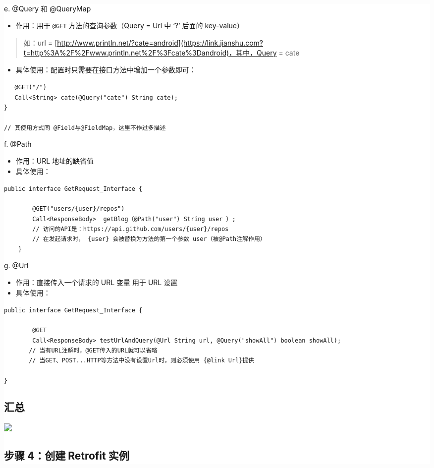 e. @Query 和 @QueryMap

*   作用：用于 `@GET` 方法的查询参数（Query = Url 中 ‘?’ 后面的 key-value）

> 如：url = [http://www.println.net/?cate=android](https://link.jianshu.com?t=http%3A%2F%2Fwww.println.net%2F%3Fcate%3Dandroid)，其中，Query = cate

*   具体使用：配置时只需要在接口方法中增加一个参数即可：

```
   @GET("/")    
   Call<String> cate(@Query("cate") String cate);
}

// 其使用方式同 @Field与@FieldMap，这里不作过多描述

```

f. @Path

*   作用：URL 地址的缺省值
*   具体使用：

```
public interface GetRequest_Interface {

        @GET("users/{user}/repos")
        Call<ResponseBody>  getBlog（@Path("user") String user ）;
        // 访问的API是：https://api.github.com/users/{user}/repos
        // 在发起请求时， {user} 会被替换为方法的第一个参数 user（被@Path注解作用）
    }

```

g. @Url

*   作用：直接传入一个请求的 URL 变量 用于 URL 设置
*   具体使用：

```
public interface GetRequest_Interface {

        @GET
        Call<ResponseBody> testUrlAndQuery(@Url String url, @Query("showAll") boolean showAll);
       // 当有URL注解时，@GET传入的URL就可以省略
       // 当GET、POST...HTTP等方法中没有设置Url时，则必须使用 {@link Url}提供

}

```

## 汇总

![](https://upload-images.jianshu.io/upload_images/944365-f9f8994497df7fd3.png)

## 步骤 4：创建 Retrofit 实例
